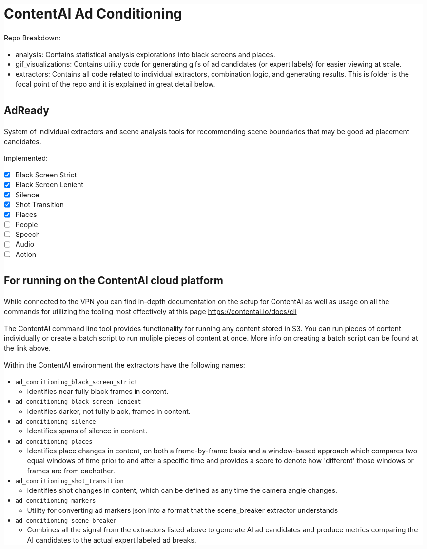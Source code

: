 # **ContentAI Ad Conditioning** 
Repo Breakdown:
- analysis: Contains statistical analysis explorations into black screens and places. 
- gif_visualizations: Contains utility code for generating gifs of ad candidates (or expert labels) for easier viewing at scale.
- extractors: Contains all code related to individual extractors, combination logic, and generating results. This is folder is the focal point of the repo and it is explained in great detail below.

## AdReady

System of individual extractors and scene analysis tools for recommending scene boundaries that may be good ad placement candidates.

Implemented:
 - [X] Black Screen Strict
 - [X] Black Screen Lenient
 - [X] Silence
 - [X] Shot Transition
 - [X] Places
 - [ ] People
 - [ ] Speech
 - [ ] Audio
 - [ ] Action

## For running on the ContentAI cloud platform

While connected to the VPN you can find in-depth documentation on the setup for ContentAI as well as usage on all the commands for utilizing the tooling most effectively at this page https://contentai.io/docs/cli

The ContentAI command line tool provides functionality for running any content stored in S3. You can run pieces of content individually or create a batch script to run muliple pieces of content at once. More info on creating a batch script can be found at the link above.

Within the ContentAI environment the extractors have the following names:

- `ad_conditioning_black_screen_strict`
  - Identifies near fully black frames in content.
- `ad_conditioning_black_screen_lenient`
  - Identifies darker, not fully black, frames in content.
- `ad_conditioning_silence`
  - Identifies spans of silence in content.
- `ad_conditioning_places`
  - Identifies place changes in content, on both a frame-by-frame basis and a window-based approach which compares two equal windows of time prior to and after a specific time and provides a score to denote how 'different' those windows or frames are from eachother.
- `ad_conditioning_shot_transition`
  - Identifies shot changes in content, which can be defined as any time the camera angle changes.
- `ad_conditioning_markers`
  - Utility for converting ad markers json into a format that the scene_breaker extractor understands
- `ad_conditioning_scene_breaker`
  - Combines all the signal from the extractors listed above to generate AI ad candidates and produce metrics comparing the AI candidates to the actual expert labeled ad breaks.
